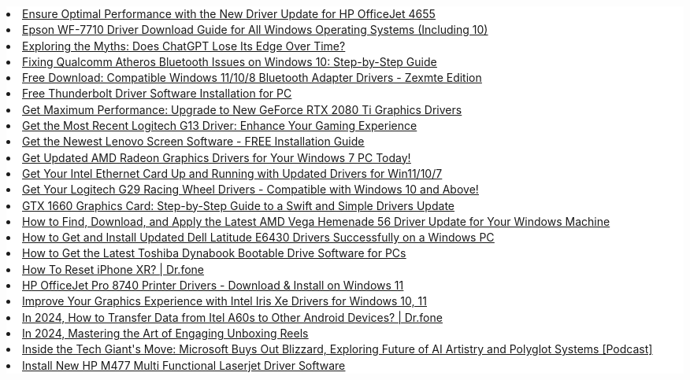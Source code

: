 <li><a href="https://win-dash.techidaily.com/ensure-optimal-performance-with-the-new-driver-update-for-hp-officejet-4655/"><u>Ensure Optimal Performance with the New Driver Update for HP OfficeJet 4655</u></a></li>
<li><a href="https://win-dash.techidaily.com/epson-wf-7710-driver-download-guide-for-all-windows-operating-systems-including-10/"><u>Epson WF-7710 Driver Download Guide for All Windows Operating Systems (Including 10)</u></a></li>
<li><a href="https://tech-revival.techidaily.com/exploring-the-myths-does-chatgpt-lose-its-edge-over-time/"><u>Exploring the Myths: Does ChatGPT Lose Its Edge Over Time?</u></a></li>
<li><a href="https://driver-error.techidaily.com/fixing-qualcomm-atheros-bluetooth-issues-on-windows-10-step-by-step-guide/"><u>Fixing Qualcomm Atheros Bluetooth Issues on Windows 10: Step-by-Step Guide</u></a></li>
<li><a href="https://win-dash.techidaily.com/free-download-compatible-windows-11108-bluetooth-adapter-drivers-zexmte-edition/"><u>Free Download: Compatible Windows 11/10/8 Bluetooth Adapter Drivers - Zexmte Edition</u></a></li>
<li><a href="https://win-dash.techidaily.com/free-thunderbolt-driver-software-installation-for-pc/"><u>Free Thunderbolt Driver Software Installation for PC</u></a></li>
<li><a href="https://win-dash.techidaily.com/get-maximum-performance-upgrade-to-new-geforce-rtx-2080-ti-graphics-drivers/"><u>Get Maximum Performance: Upgrade to New GeForce RTX 2080 Ti Graphics Drivers</u></a></li>
<li><a href="https://win-dash.techidaily.com/get-the-most-recent-logitech-g13-driver-enhance-your-gaming-experience/"><u>Get the Most Recent Logitech G13 Driver: Enhance Your Gaming Experience</u></a></li>
<li><a href="https://win-dash.techidaily.com/get-the-newest-lenovo-screen-software-free-installation-guide/"><u>Get the Newest Lenovo Screen Software - FREE Installation Guide</u></a></li>
<li><a href="https://win-amazing.techidaily.com/1722964669257-get-updated-amd-radeon-graphics-drivers-for-your-windows-7-pc-today/"><u>Get Updated AMD Radeon Graphics Drivers for Your Windows 7 PC Today!</u></a></li>
<li><a href="https://win-dash.techidaily.com/get-your-intel-ethernet-card-up-and-running-with-updated-drivers-for-win11107/"><u>Get Your Intel Ethernet Card Up and Running with Updated Drivers for Win11/10/7</u></a></li>
<li><a href="https://win-dash.techidaily.com/get-your-logitech-g29-racing-wheel-drivers-compatible-with-windows-10-and-above/"><u>Get Your Logitech G29 Racing Wheel Drivers - Compatible with Windows 10 and Above!</u></a></li>
<li><a href="https://win-dash.techidaily.com/gtx-1660-graphics-card-step-by-step-guide-to-a-swift-and-simple-drivers-update/"><u>GTX 1660 Graphics Card: Step-by-Step Guide to a Swift and Simple Drivers Update</u></a></li>
<li><a href="https://win-dash.techidaily.com/how-to-find-download-and-apply-the-latest-amd-vega-hemenade-56-driver-update-for-your-windows-machine/"><u>How to Find, Download, and Apply the Latest AMD Vega Hemenade 56 Driver Update for Your Windows Machine</u></a></li>
<li><a href="https://win-dash.techidaily.com/how-to-get-and-install-updated-dell-latitude-e6430-drivers-successfully-on-a-windows-pc/"><u>How to Get and Install Updated Dell Latitude E6430 Drivers Successfully on a Windows PC</u></a></li>
<li><a href="https://win-dash.techidaily.com/how-to-get-the-latest-toshiba-dynabook-bootable-drive-software-for-pcs/"><u>How to Get the Latest Toshiba Dynabook Bootable Drive Software for PCs</u></a></li>
<li><a href="https://blog-min.techidaily.com/how-to-reset-iphone-xr-drfone-by-drfone-ios-system-repair-ios-system-repair/"><u>How To Reset iPhone XR? | Dr.fone</u></a></li>
<li><a href="https://win-dash.techidaily.com/hp-officejet-pro-8740-printer-drivers-download-and-install-on-windows-11/"><u>HP OfficeJet Pro 8740 Printer Drivers - Download & Install on Windows 11</u></a></li>
<li><a href="https://win-dash.techidaily.com/improve-your-graphics-experience-with-intel-iris-xe-drivers-for-windows-10-11/"><u>Improve Your Graphics Experience with Intel Iris Xe Drivers for Windows 10, 11</u></a></li>
<li><a href="https://android-transfer.techidaily.com/in-2024-how-to-transfer-data-from-itel-a60s-to-other-android-devices-drfone-by-drfone-transfer-from-android-transfer-from-android/"><u>In 2024, How to Transfer Data from Itel A60s to Other Android Devices? | Dr.fone</u></a></li>
<li><a href="https://extra-skills.techidaily.com/in-2024-mastering-the-art-of-engaging-unboxing-reels/"><u>In 2024, Mastering the Art of Engaging Unboxing Reels</u></a></li>
<li><a href="https://tech-revival.techidaily.com/inside-the-tech-giants-move-microsoft-buys-out-blizzard-exploring-future-of-ai-artistry-and-polyglot-systems-podcast/"><u>Inside the Tech Giant's Move: Microsoft Buys Out Blizzard, Exploring Future of AI Artistry and Polyglot Systems [Podcast]</u></a></li>
<li><a href="https://win-dash.techidaily.com/install-new-hp-m477-multi-functional-laserjet-driver-software/"><u>Install New HP M477 Multi Functional Laserjet Driver Software</u></a></li>